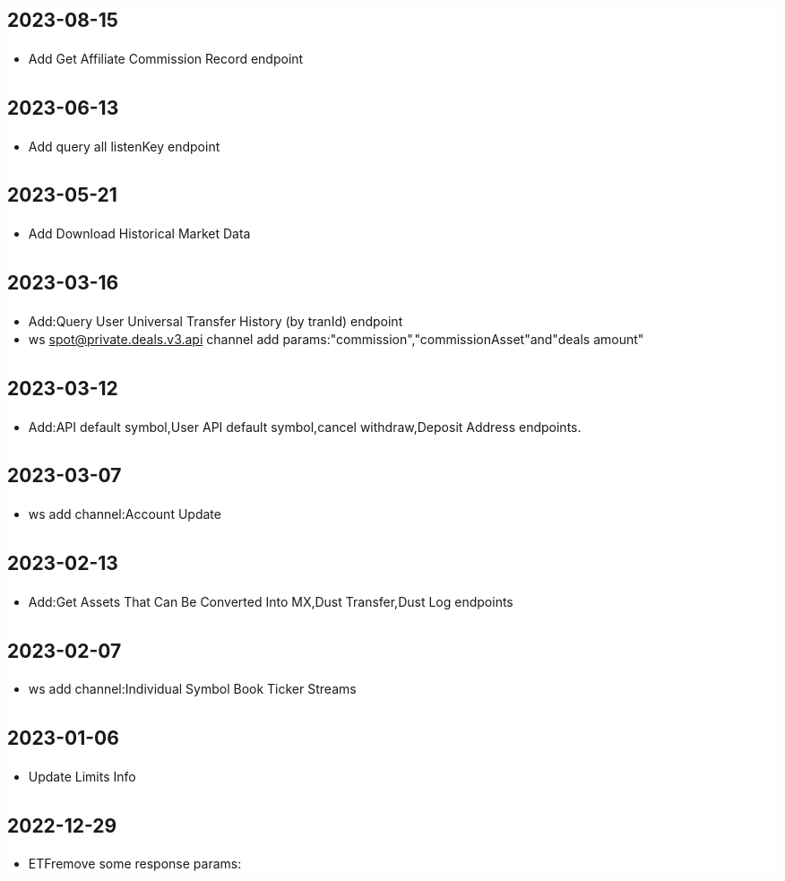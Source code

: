 
##  **2023-08-15**[​](https://www.mexc.com/api-docs/spot-v3/change-log#2023-08-15 "Direct link to 2023-08-15")
  * Add Get Affiliate Commission Record endpoint


##  **2023-06-13**[​](https://www.mexc.com/api-docs/spot-v3/change-log#2023-06-13 "Direct link to 2023-06-13")
  * Add query all listenKey endpoint


##  **2023-05-21**[​](https://www.mexc.com/api-docs/spot-v3/change-log#2023-05-21 "Direct link to 2023-05-21")
  * Add Download Historical Market Data


##  **2023-03-16**[​](https://www.mexc.com/api-docs/spot-v3/change-log#2023-03-16 "Direct link to 2023-03-16")
  * Add:Query User Universal Transfer History (by tranId) endpoint
  * ws spot@private.deals.v3.api channel add params:"commission","commissionAsset"and"deals amount"


##  **2023-03-12**[​](https://www.mexc.com/api-docs/spot-v3/change-log#2023-03-12 "Direct link to 2023-03-12")
  * Add:API default symbol,User API default symbol,cancel withdraw,Deposit Address endpoints.


##  **2023-03-07**[​](https://www.mexc.com/api-docs/spot-v3/change-log#2023-03-07 "Direct link to 2023-03-07")
  * ws add channel:Account Update


##  **2023-02-13**[​](https://www.mexc.com/api-docs/spot-v3/change-log#2023-02-13 "Direct link to 2023-02-13")
  * Add:Get Assets That Can Be Converted Into MX,Dust Transfer,Dust Log endpoints


##  **2023-02-07**[​](https://www.mexc.com/api-docs/spot-v3/change-log#2023-02-07 "Direct link to 2023-02-07")
  * ws add channel:Individual Symbol Book Ticker Streams


##  **2023-01-06**[​](https://www.mexc.com/api-docs/spot-v3/change-log#2023-01-06 "Direct link to 2023-01-06")
  * Update Limits Info


##  **2022-12-29**[​](https://www.mexc.com/api-docs/spot-v3/change-log#2022-12-29 "Direct link to 2022-12-29")
  * ETFremove some response params:
